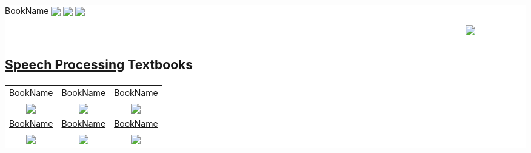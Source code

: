 <td align="center" width="33.3%"><a href="https://github.com/cs-MohamedAyman/Hands-On-Experience/blob/master/Reference-Textbooks/Artificial-Intelligence/Continuous-Delivery-and-MLOps/README.md">BookName</a></td>
        </tr>
        <tr>
<td align="center" width="33.3%"><img align="center" width="90%" src="https://github.com/cs-MohamedAyman/Hands-On-Experience/blob/master/Reference-Textbooks/covers/image.jpg"></td>
<td align="center" width="33.3%"><img align="center" width="90%" src="https://github.com/cs-MohamedAyman/Hands-On-Experience/blob/master/Reference-Textbooks/covers/image.jpg"></td>
<td align="center" width="33.3%"><img align="center" width="90%" src="https://github.com/cs-MohamedAyman/Hands-On-Experience/blob/master/Reference-Textbooks/covers/image.jpg"></td>
        </tr>
    </tbody>
</table>

<img align="right" width="100" src="https://github.com/cs-MohamedAyman/cs-MohamedAyman/blob/main/repos-logos/speech-processing.jpg"></img>
<br>

## [Speech Processing](https://github.com/cs-MohamedAyman/Hands-On-Experience/blob/master/Reference-Textbooks/Artificial-Intelligence/Speech-Processing/README.md) Textbooks

<table>
    <tbody>
        <tr>
<td align="center" width="33.3%"><a href="https://github.com/cs-MohamedAyman/Hands-On-Experience/blob/master/Reference-Textbooks/Artificial-Intelligence/Speech-Processing/README.md">BookName</a></td>
<td align="center" width="33.3%"><a href="https://github.com/cs-MohamedAyman/Hands-On-Experience/blob/master/Reference-Textbooks/Artificial-Intelligence/Speech-Processing/README.md">BookName</a></td>
<td align="center" width="33.3%"><a href="https://github.com/cs-MohamedAyman/Hands-On-Experience/blob/master/Reference-Textbooks/Artificial-Intelligence/Speech-Processing/README.md">BookName</a></td>
        </tr>
        <tr>
<td align="center" width="33.3%"><img align="center" width="90%" src="https://github.com/cs-MohamedAyman/Hands-On-Experience/blob/master/Reference-Textbooks/covers/image.jpg"></td>
<td align="center" width="33.3%"><img align="center" width="90%" src="https://github.com/cs-MohamedAyman/Hands-On-Experience/blob/master/Reference-Textbooks/covers/image.jpg"></td>
<td align="center" width="33.3%"><img align="center" width="90%" src="https://github.com/cs-MohamedAyman/Hands-On-Experience/blob/master/Reference-Textbooks/covers/image.jpg"></td>
        </tr>
        <tr>
<td align="center" width="33.3%"><a href="https://github.com/cs-MohamedAyman/Hands-On-Experience/blob/master/Reference-Textbooks/Artificial-Intelligence/Speech-Processing/README.md">BookName</a></td>
<td align="center" width="33.3%"><a href="https://github.com/cs-MohamedAyman/Hands-On-Experience/blob/master/Reference-Textbooks/Artificial-Intelligence/Speech-Processing/README.md">BookName</a></td>
<td align="center" width="33.3%"><a href="https://github.com/cs-MohamedAyman/Hands-On-Experience/blob/master/Reference-Textbooks/Artificial-Intelligence/Speech-Processing/README.md">BookName</a></td>
        </tr>
        <tr>
<td align="center" width="33.3%"><img align="center" width="90%" src="https://github.com/cs-MohamedAyman/Hands-On-Experience/blob/master/Reference-Textbooks/covers/image.jpg"></td>
<td align="center" width="33.3%"><img align="center" width="90%" src="https://github.com/cs-MohamedAyman/Hands-On-Experience/blob/master/Reference-Textbooks/covers/image.jpg"></td>
<td align="center" width="33.3%"><img align="center" width="90%" src="https://github.com/cs-MohamedAyman/Hands-On-Experience/blob/master/Reference-Textbooks/covers/image.jpg"></td>
        </tr>
    </tbody>
</table>

